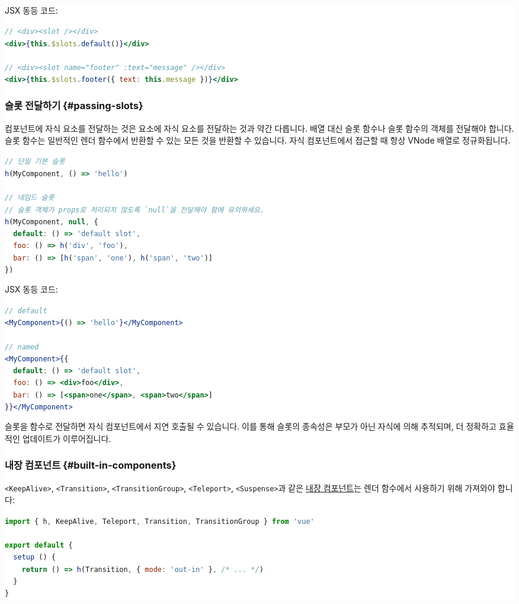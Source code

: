JSX 동등 코드:

```jsx
// <div><slot /></div>
<div>{this.$slots.default()}</div>

// <div><slot name="footer" :text="message" /></div>
<div>{this.$slots.footer({ text: this.message })}</div>
```

</div>

### 슬롯 전달하기 {#passing-slots}

컴포넌트에 자식 요소를 전달하는 것은 요소에 자식 요소를 전달하는 것과 약간 다릅니다. 배열 대신 슬롯 함수나 슬롯 함수의 객체를 전달해야 합니다. 슬롯 함수는 일반적인 렌더 함수에서 반환할 수 있는 모든 것을 반환할 수 있습니다. 자식 컴포넌트에서 접근할 때 항상 VNode 배열로 정규화됩니다.

```js
// 단일 기본 슬롯
h(MyComponent, () => 'hello')

// 네임드 슬롯
// 슬롯 객체가 props로 처리되지 않도록 `null`을 전달해야 함에 유의하세요.
h(MyComponent, null, {
  default: () => 'default slot',
  foo: () => h('div', 'foo'),
  bar: () => [h('span', 'one'), h('span', 'two')]
})
```

JSX 동등 코드:

```jsx
// default
<MyComponent>{() => 'hello'}</MyComponent>

// named
<MyComponent>{{
  default: () => 'default slot',
  foo: () => <div>foo</div>,
  bar: () => [<span>one</span>, <span>two</span>]
}}</MyComponent>
```

슬롯을 함수로 전달하면 자식 컴포넌트에서 지연 호출될 수 있습니다. 이를 통해 슬롯의 종속성은 부모가 아닌 자식에 의해 추적되며, 더 정확하고 효율적인 업데이트가 이루어집니다.

### 내장 컴포넌트 {#built-in-components}

`<KeepAlive>`, `<Transition>`, `<TransitionGroup>`, `<Teleport>`, `<Suspense>`과 같은 [내장 컴포넌트](/api/built-in-components)는 렌더 함수에서 사용하기 위해 가져와야 합니다:

<div class="composition-api">

```js
import { h, KeepAlive, Teleport, Transition, TransitionGroup } from 'vue'

export default {
  setup () {
    return () => h(Transition, { mode: 'out-in' }, /* ... */)
  }
}
```
